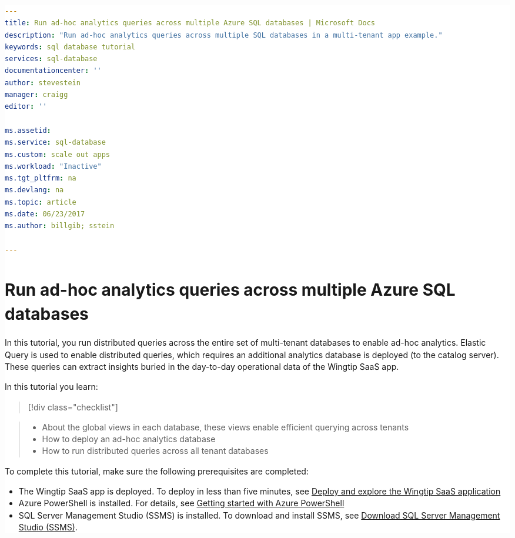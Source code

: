 ```yaml
---
title: Run ad-hoc analytics queries across multiple Azure SQL databases | Microsoft Docs
description: "Run ad-hoc analytics queries across multiple SQL databases in a multi-tenant app example."
keywords: sql database tutorial
services: sql-database
documentationcenter: ''
author: stevestein
manager: craigg
editor: ''

ms.assetid:
ms.service: sql-database
ms.custom: scale out apps
ms.workload: "Inactive"
ms.tgt_pltfrm: na
ms.devlang: na
ms.topic: article
ms.date: 06/23/2017
ms.author: billgib; sstein

---
```

# Run ad-hoc analytics queries across multiple Azure SQL databases

In this tutorial, you run distributed queries across the entire set of multi-tenant databases to enable ad-hoc analytics. Elastic Query is used to enable distributed queries, which requires an additional analytics database is deployed (to the catalog server). These queries can extract insights buried in the day-to-day operational data of the Wingtip SaaS app.


In this tutorial you learn:

> [!div class="checklist"]

> * About the global views in each database, these views enable efficient querying across tenants
> * How to deploy an ad-hoc analytics database
> * How to run distributed queries across all tenant databases



To complete this tutorial, make sure the following prerequisites are completed:

* The Wingtip SaaS app is deployed. To deploy in less than five minutes, see [Deploy and explore the Wingtip SaaS application](saas-dbpertenant-get-started-deploy.md)
* Azure PowerShell is installed. For details, see [Getting started with Azure PowerShell](https://docs.microsoft.com/powershell/azure/get-started-azureps)
* SQL Server Management Studio (SSMS) is installed. To download and install SSMS, see [Download SQL Server Management Studio (SSMS)](https://docs.microsoft.com/sql/ssms/download-sql-server-management-studio-ssms).

